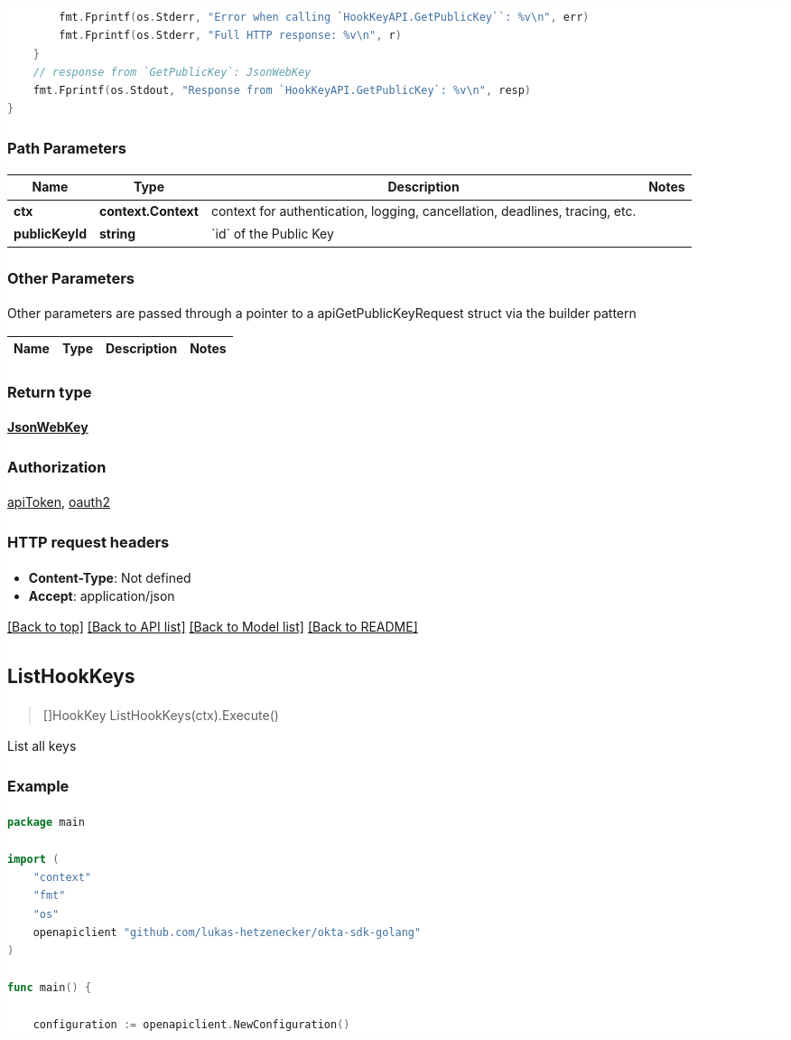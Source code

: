 ```go
        fmt.Fprintf(os.Stderr, "Error when calling `HookKeyAPI.GetPublicKey``: %v\n", err)
        fmt.Fprintf(os.Stderr, "Full HTTP response: %v\n", r)
    }
    // response from `GetPublicKey`: JsonWebKey
    fmt.Fprintf(os.Stdout, "Response from `HookKeyAPI.GetPublicKey`: %v\n", resp)
}
```

### Path Parameters


Name | Type | Description  | Notes
------------- | ------------- | ------------- | -------------
**ctx** | **context.Context** | context for authentication, logging, cancellation, deadlines, tracing, etc.
**publicKeyId** | **string** | &#x60;id&#x60; of the Public Key | 

### Other Parameters

Other parameters are passed through a pointer to a apiGetPublicKeyRequest struct via the builder pattern


Name | Type | Description  | Notes
------------- | ------------- | ------------- | -------------


### Return type

[**JsonWebKey**](JsonWebKey.md)

### Authorization

[apiToken](../README.md#apiToken), [oauth2](../README.md#oauth2)

### HTTP request headers

- **Content-Type**: Not defined
- **Accept**: application/json

[[Back to top]](#) [[Back to API list]](../README.md#documentation-for-api-endpoints)
[[Back to Model list]](../README.md#documentation-for-models)
[[Back to README]](../README.md)


## ListHookKeys

> []HookKey ListHookKeys(ctx).Execute()

List all keys



### Example

```go
package main

import (
    "context"
    "fmt"
    "os"
    openapiclient "github.com/lukas-hetzenecker/okta-sdk-golang"
)

func main() {

    configuration := openapiclient.NewConfiguration()
```